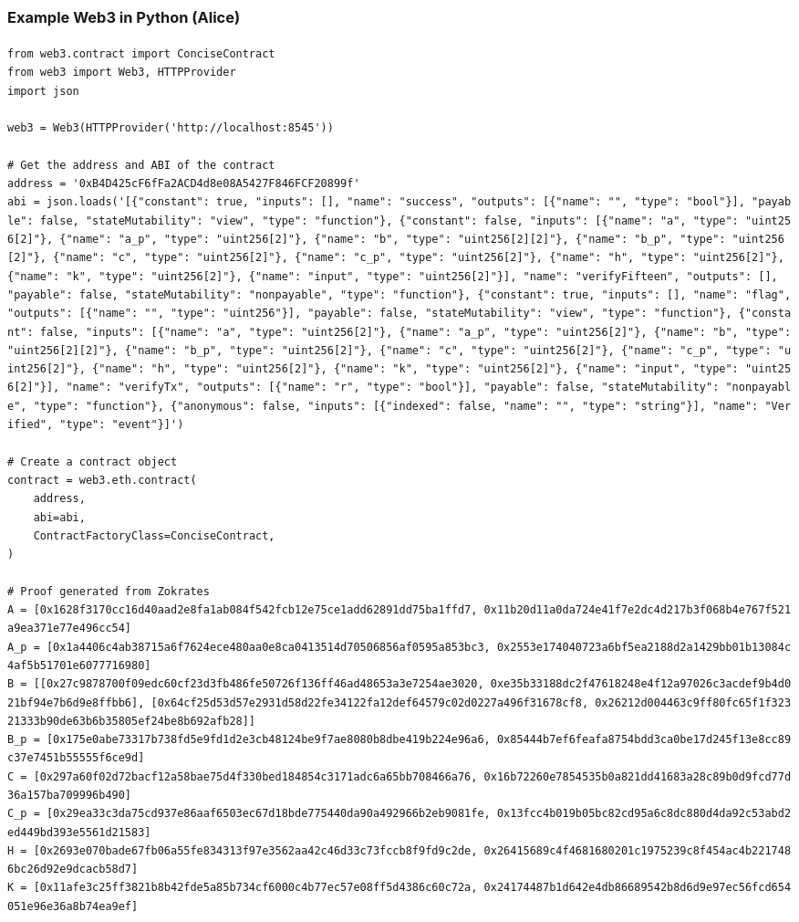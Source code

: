 ### Example Web3 in Python (Alice)

    from web3.contract import ConciseContract
    from web3 import Web3, HTTPProvider
    import json
    
    web3 = Web3(HTTPProvider('http://localhost:8545'))
    
    # Get the address and ABI of the contract
    address = '0xB4D425cF6fFa2ACD4d8e08A5427F846FCF20899f'
    abi = json.loads('[{"constant": true, "inputs": [], "name": "success", "outputs": [{"name": "", "type": "bool"}], "payable": false, "stateMutability": "view", "type": "function"}, {"constant": false, "inputs": [{"name": "a", "type": "uint256[2]"}, {"name": "a_p", "type": "uint256[2]"}, {"name": "b", "type": "uint256[2][2]"}, {"name": "b_p", "type": "uint256[2]"}, {"name": "c", "type": "uint256[2]"}, {"name": "c_p", "type": "uint256[2]"}, {"name": "h", "type": "uint256[2]"}, {"name": "k", "type": "uint256[2]"}, {"name": "input", "type": "uint256[2]"}], "name": "verifyFifteen", "outputs": [], "payable": false, "stateMutability": "nonpayable", "type": "function"}, {"constant": true, "inputs": [], "name": "flag", "outputs": [{"name": "", "type": "uint256"}], "payable": false, "stateMutability": "view", "type": "function"}, {"constant": false, "inputs": [{"name": "a", "type": "uint256[2]"}, {"name": "a_p", "type": "uint256[2]"}, {"name": "b", "type": "uint256[2][2]"}, {"name": "b_p", "type": "uint256[2]"}, {"name": "c", "type": "uint256[2]"}, {"name": "c_p", "type": "uint256[2]"}, {"name": "h", "type": "uint256[2]"}, {"name": "k", "type": "uint256[2]"}, {"name": "input", "type": "uint256[2]"}], "name": "verifyTx", "outputs": [{"name": "r", "type": "bool"}], "payable": false, "stateMutability": "nonpayable", "type": "function"}, {"anonymous": false, "inputs": [{"indexed": false, "name": "", "type": "string"}], "name": "Verified", "type": "event"}]')
    
    # Create a contract object
    contract = web3.eth.contract(
        address, 
        abi=abi,
        ContractFactoryClass=ConciseContract,
    )
    
    # Proof generated from Zokrates
    A = [0x1628f3170cc16d40aad2e8fa1ab084f542fcb12e75ce1add62891dd75ba1ffd7, 0x11b20d11a0da724e41f7e2dc4d217b3f068b4e767f521a9ea371e77e496cc54]
    A_p = [0x1a4406c4ab38715a6f7624ece480aa0e8ca0413514d70506856af0595a853bc3, 0x2553e174040723a6bf5ea2188d2a1429bb01b13084c4af5b51701e6077716980]
    B = [[0x27c9878700f09edc60cf23d3fb486fe50726f136ff46ad48653a3e7254ae3020, 0xe35b33188dc2f47618248e4f12a97026c3acdef9b4d021bf94e7b6d9e8ffbb6], [0x64cf25d53d57e2931d58d22fe34122fa12def64579c02d0227a496f31678cf8, 0x26212d004463c9ff80fc65f1f32321333b90de63b6b35805ef24be8b692afb28]]
    B_p = [0x175e0abe73317b738fd5e9fd1d2e3cb48124be9f7ae8080b8dbe419b224e96a6, 0x85444b7ef6feafa8754bdd3ca0be17d245f13e8cc89c37e7451b55555f6ce9d]
    C = [0x297a60f02d72bacf12a58bae75d4f330bed184854c3171adc6a65bb708466a76, 0x16b72260e7854535b0a821dd41683a28c89b0d9fcd77d36a157ba709996b490]
    C_p = [0x29ea33c3da75cd937e86aaf6503ec67d18bde775440da90a492966b2eb9081fe, 0x13fcc4b019b05bc82cd95a6c8dc880d4da92c53abd2ed449bd393e5561d21583]
    H = [0x2693e070bade67fb06a55fe834313f97e3562aa42c46d33c73fccb8f9fd9c2de, 0x26415689c4f4681680201c1975239c8f454ac4b2217486bc26d92e9dcacb58d7]
    K = [0x11afe3c25ff3821b8b42fde5a85b734cf6000c4b77ec57e08ff5d4386c60c72a, 0x24174487b1d642e4db86689542b8d6d9e97ec56fcd654051e96e36a8b74ea9ef]
    